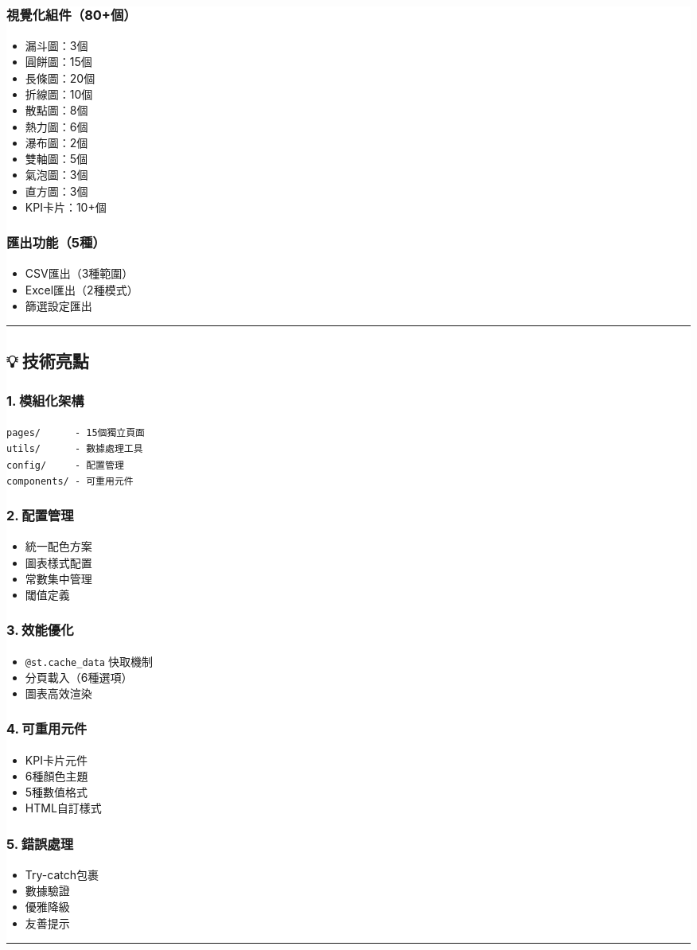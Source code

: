 ### 視覺化組件（80+個）
- 漏斗圖：3個
- 圓餅圖：15個
- 長條圖：20個
- 折線圖：10個
- 散點圖：8個
- 熱力圖：6個
- 瀑布圖：2個
- 雙軸圖：5個
- 氣泡圖：3個
- 直方圖：3個
- KPI卡片：10+個

### 匯出功能（5種）
- CSV匯出（3種範圍）
- Excel匯出（2種模式）
- 篩選設定匯出

---

## 💡 技術亮點

### 1. 模組化架構
```
pages/      - 15個獨立頁面
utils/      - 數據處理工具
config/     - 配置管理
components/ - 可重用元件
```

### 2. 配置管理
- 統一配色方案
- 圖表樣式配置
- 常數集中管理
- 閾值定義

### 3. 效能優化
- `@st.cache_data` 快取機制
- 分頁載入（6種選項）
- 圖表高效渲染

### 4. 可重用元件
- KPI卡片元件
- 6種顏色主題
- 5種數值格式
- HTML自訂樣式

### 5. 錯誤處理
- Try-catch包裹
- 數據驗證
- 優雅降級
- 友善提示

---